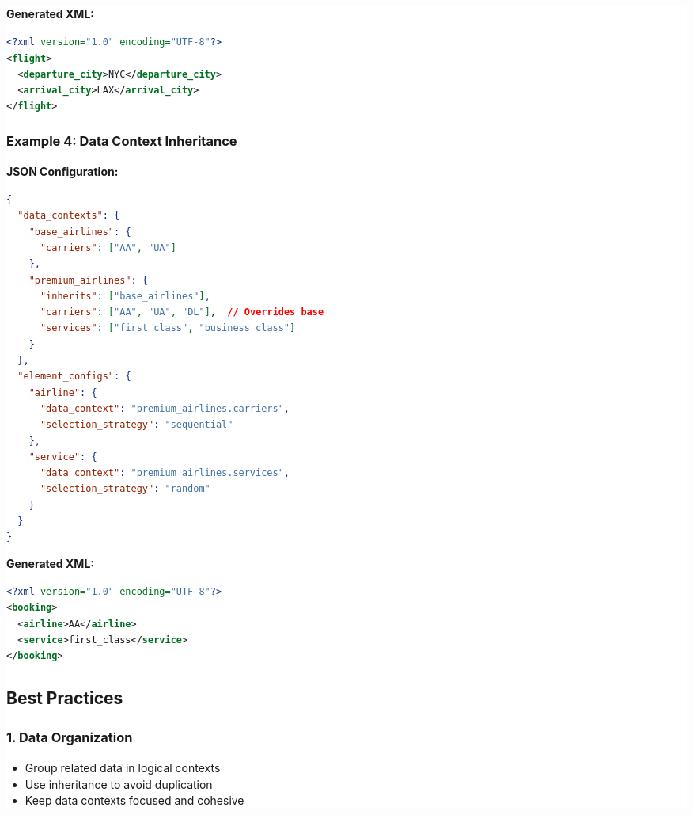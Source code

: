 **Generated XML:**
```xml
<?xml version="1.0" encoding="UTF-8"?>
<flight>
  <departure_city>NYC</departure_city>
  <arrival_city>LAX</arrival_city>  
</flight>
```

### Example 4: Data Context Inheritance

**JSON Configuration:**
```json
{
  "data_contexts": {
    "base_airlines": {
      "carriers": ["AA", "UA"]
    },
    "premium_airlines": {
      "inherits": ["base_airlines"],
      "carriers": ["AA", "UA", "DL"],  // Overrides base
      "services": ["first_class", "business_class"]
    }
  },
  "element_configs": {
    "airline": {
      "data_context": "premium_airlines.carriers",
      "selection_strategy": "sequential"
    },
    "service": {
      "data_context": "premium_airlines.services",
      "selection_strategy": "random"
    }
  }
}
```

**Generated XML:**
```xml
<?xml version="1.0" encoding="UTF-8"?>
<booking>
  <airline>AA</airline>
  <service>first_class</service>
</booking>
```

## Best Practices

### 1. Data Organization
- Group related data in logical contexts
- Use inheritance to avoid duplication
- Keep data contexts focused and cohesive
